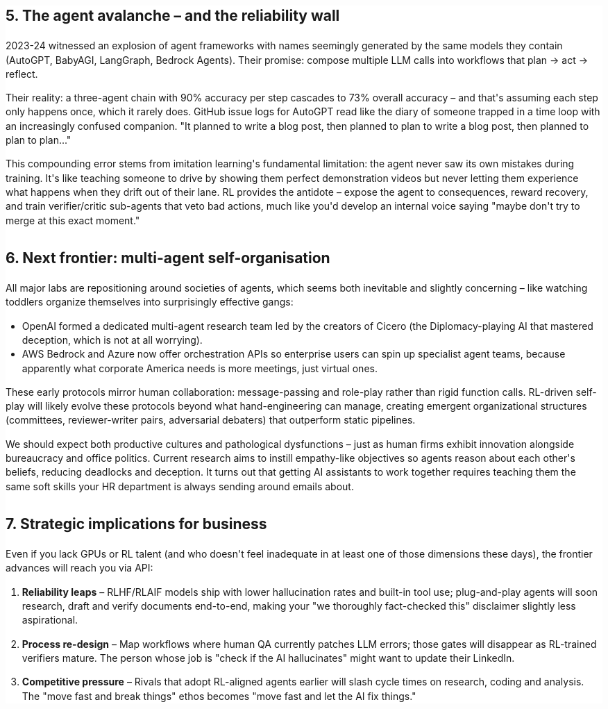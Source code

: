 ## 5. The agent avalanche – and the reliability wall

2023-24 witnessed an explosion of agent frameworks with names seemingly generated by the same models they contain (AutoGPT, BabyAGI, LangGraph, Bedrock Agents). Their promise: compose multiple LLM calls into workflows that plan → act → reflect. 

Their reality: a three-agent chain with 90% accuracy per step cascades to 73% overall accuracy – and that's assuming each step only happens once, which it rarely does. GitHub issue logs for AutoGPT read like the diary of someone trapped in a time loop with an increasingly confused companion. "It planned to write a blog post, then planned to plan to write a blog post, then planned to plan to plan..."

This compounding error stems from imitation learning's fundamental limitation: the agent never saw its own mistakes during training. It's like teaching someone to drive by showing them perfect demonstration videos but never letting them experience what happens when they drift out of their lane. RL provides the antidote – expose the agent to consequences, reward recovery, and train verifier/critic sub-agents that veto bad actions, much like you'd develop an internal voice saying "maybe don't try to merge at this exact moment."

## 6. Next frontier: multi-agent self-organisation

All major labs are repositioning around societies of agents, which seems both inevitable and slightly concerning – like watching toddlers organize themselves into surprisingly effective gangs:

- OpenAI formed a dedicated multi-agent research team led by the creators of Cicero (the Diplomacy-playing AI that mastered deception, which is not at all worrying).
- AWS Bedrock and Azure now offer orchestration APIs so enterprise users can spin up specialist agent teams, because apparently what corporate America needs is more meetings, just virtual ones.

These early protocols mirror human collaboration: message-passing and role-play rather than rigid function calls. RL-driven self-play will likely evolve these protocols beyond what hand-engineering can manage, creating emergent organizational structures (committees, reviewer-writer pairs, adversarial debaters) that outperform static pipelines.

We should expect both productive cultures and pathological dysfunctions – just as human firms exhibit innovation alongside bureaucracy and office politics. Current research aims to instill empathy-like objectives so agents reason about each other's beliefs, reducing deadlocks and deception. It turns out that getting AI assistants to work together requires teaching them the same soft skills your HR department is always sending around emails about.

## 7. Strategic implications for business

Even if you lack GPUs or RL talent (and who doesn't feel inadequate in at least one of those dimensions these days), the frontier advances will reach you via API:

1. **Reliability leaps** – RLHF/RLAIF models ship with lower hallucination rates and built-in tool use; plug-and-play agents will soon research, draft and verify documents end-to-end, making your "we thoroughly fact-checked this" disclaimer slightly less aspirational.

2. **Process re-design** – Map workflows where human QA currently patches LLM errors; those gates will disappear as RL-trained verifiers mature. The person whose job is "check if the AI hallucinates" might want to update their LinkedIn.

3. **Competitive pressure** – Rivals that adopt RL-aligned agents earlier will slash cycle times on research, coding and analysis. The "move fast and break things" ethos becomes "move fast and let the AI fix things."
